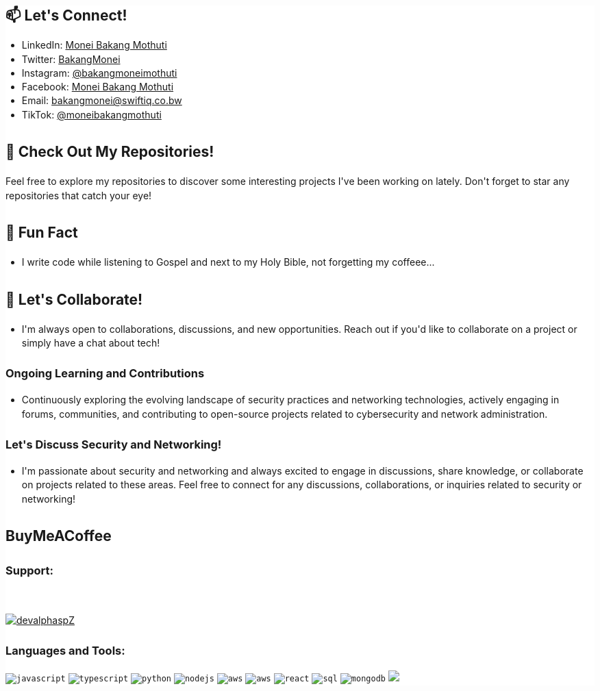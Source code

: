 ## 📫 Let's Connect!

<ul>
  <li>LinkedIn: <a href="https://www.linkedin.com/in/monei-bakang-mothuti-b715361b5/">Monei Bakang Mothuti</a></li>
  <li>Twitter: <a href="https://twitter.com/BakangMonei">BakangMonei</a></li>
  <li>Instagram: <a href="https://www.instagram.com/moneibakangmothuti/">@bakangmoneimothuti</a></li>
  <li>Facebook: <a href="https://www.facebook.com/bakangmonei.mothuti/">Monei Bakang Mothuti</a></li>
  <li>Email: <a href="mailto:bakangmonei2@gmail.com">bakangmonei@swiftiq.co.bw</a></li>
  <li>TikTok: <a href="https://www.tiktok.com/@moneibakangmothuti">@moneibakangmothuti</a></li>
</ul>

## 🚀 Check Out My Repositories!

Feel free to explore my repositories to discover some interesting projects I've been working on lately. Don't forget to star any repositories that catch your eye!

## 🌟 Fun Fact

- I write code while listening to Gospel and next to my Holy Bible, not forgetting my coffeee...

## 🤝 Let's Collaborate!

- I'm always open to collaborations, discussions, and new opportunities. Reach out if you'd like to collaborate on a project or simply have a chat about tech!

### Ongoing Learning and Contributions

- Continuously exploring the evolving landscape of security practices and networking technologies, actively engaging in forums, communities, and contributing to open-source projects related to cybersecurity and network administration.

### Let's Discuss Security and Networking!

- I'm passionate about security and networking and always excited to engage in discussions, share knowledge, or collaborate on projects related to these areas. Feel free to connect for any discussions, collaborations, or inquiries related to security or networking!

## BuyMeACoffee

<h3>Support:</h3><br>
<p><a href="https://www.buymeacoffee.com/neizatheedev"> <img src="https://cdn.buymeacoffee.com/buttons/v2/default-yellow.png" height="50" width="210" alt="devalphaspZ" /></a></p>

### Languages and Tools:

<code><img height="27" src="https://raw.githubusercontent.com/github/explore/80688e429a7d4ef2fca1e82350fe8e3517d3494d/topics/javascript/javascript.png" alt="javascript"></code>
<code><img height="27" src="https://raw.githubusercontent.com/github/explore/80688e429a7d4ef2fca1e82350fe8e3517d3494d/topics/typescript/typescript.png" alt="typescript"></code>
<code><img height="30" src="https://raw.githubusercontent.com/github/explore/80688e429a7d4ef2fca1e82350fe8e3517d3494d/topics/python/python.png" alt="python"></code>
<code><img height="27" src="https://raw.githubusercontent.com/github/explore/80688e429a7d4ef2fca1e82350fe8e3517d3494d/topics/nodejs/nodejs.png" alt="nodejs"></code>
<code><img height="27" src="https://raw.githubusercontent.com/github/explore/80688e429a7d4ef2fca1e82350fe8e3517d3494d/topics/aws/aws.png" alt="aws"></code>
<code><img height="27" src="https://raw.githubusercontent.com/github/explore/80688e429a7d4ef2fca1e82350fe8e3517d3494d/topics/java/java.png" alt="aws"></code>
<code><img height="27" src="https://raw.githubusercontent.com/github/explore/80688e429a7d4ef2fca1e82350fe8e3517d3494d/topics/react/react.png" alt="react"></code>
<code><img height="27" src="https://raw.githubusercontent.com/github/explore/80688e429a7d4ef2fca1e82350fe8e3517d3494d/topics/sql/sql.png" alt="sql"></code>
<code><img height="27" src="https://encrypted-tbn0.gstatic.com/images?q=tbn%3AANd9GcSTTzPAw-55ssm1Im594xYZ9eRQu2JylrkYLg&usqp=CAU" alt="mongodb"></code>
<code><img height="27" src="https://raw.githubusercontent.com/github/explore/80688e429a7d4ef2fca1e82350fe8e3517d3494d/topics/postgresql/postgresql.png"></code>